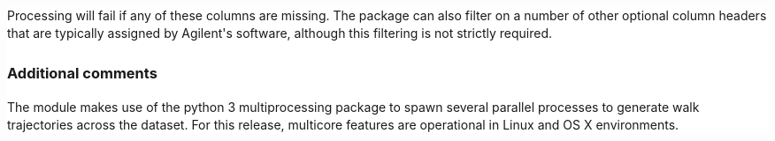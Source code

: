 Processing will fail if any of these columns are missing. The package can also filter on a number of other optional
column headers that are typically assigned by Agilent's software, although this filtering is not strictly required.


### Additional comments

The module makes use of the python 3 multiprocessing package to spawn several parallel processes to generate walk
trajectories across the dataset. For this release, multicore features are operational in Linux and OS X environments.

